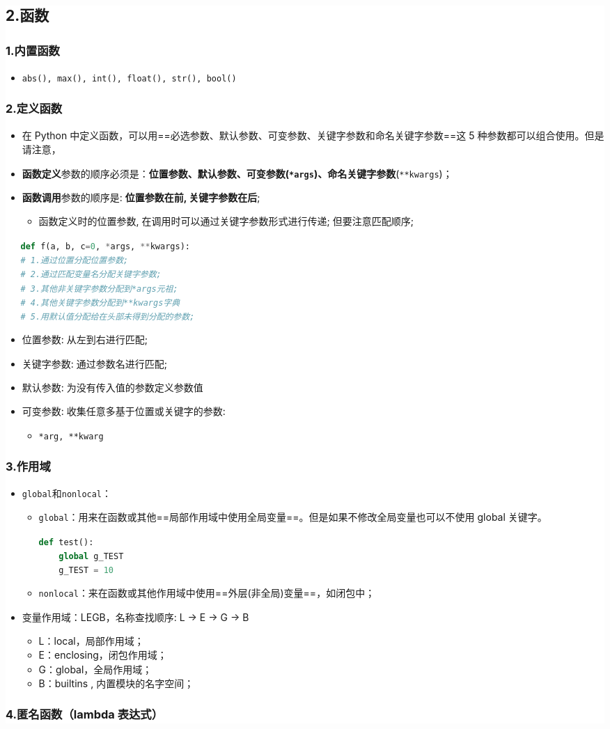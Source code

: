 ## 2.函数

### 1.内置函数

- `abs(), max(), int(), float(), str(), bool()`

### 2.定义函数

- 在 Python 中定义函数，可以用==必选参数、默认参数、可变参数、关键字参数和命名关键字参数==这 5 种参数都可以组合使用。但是请注意，

- **函数定义**参数的顺序必须是：**位置参数、默认参数、可变参数(`*args`)、命名关键字参数**(`**kwargs`)；

- **函数调用**参数的顺序是: **位置参数在前, 关键字参数在后**;

  - 函数定义时的位置参数, 在调用时可以通过关键字参数形式进行传递; 但要注意匹配顺序;

```python
   def f(a, b, c=0, *args, **kwargs):
   # 1.通过位置分配位置参数;
   # 2.通过匹配变量名分配关键字参数;
   # 3.其他非关键字参数分配到*args元祖;
   # 4.其他关键字参数分配到**kwargs字典
   # 5.用默认值分配给在头部未得到分配的参数;
```

- 位置参数: 从左到右进行匹配;

- 关键字参数: 通过参数名进行匹配;

- 默认参数: 为没有传入值的参数定义参数值

- 可变参数: 收集任意多基于位置或关键字的参数:

  - `*arg, **kwarg`

### 3.作用域

- `global`和`nonlocal`：

  - `global`：用来在函数或其他==局部作用域中使用全局变量==。但是如果不修改全局变量也可以不使用 global 关键字。

    ```python
    def test():
        global g_TEST
        g_TEST = 10
    ```

  - `nonlocal`：来在函数或其他作用域中使用==外层(非全局)变量==，如闭包中；

- 变量作用域：LEGB，名称查找顺序: L -> E -> G -> B
  - L：local，局部作用域；
  - E：enclosing，闭包作用域；
  - G：global，全局作用域；
  - B：builtins , 内置模块的名字空间；

### 4.匿名函数（lambda 表达式）
